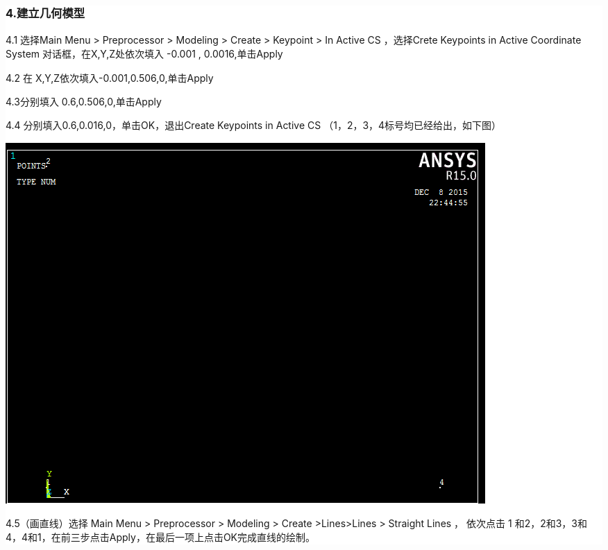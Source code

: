 ### 4.建立几何模型

4.1 选择Main Menu &gt; Preprocessor &gt; Modeling &gt; Create &gt; Keypoint &gt; In Active CS ，选择Crete Keypoints in Active Coordinate System 对话框，在X,Y,Z处依次填入 -0.001 , 0.0016,单击Apply

4.2 在 X,Y,Z依次填入-0.001,0.506,0,单击Apply

4.3分别填入 0.6,0.506,0,单击Apply

4.4 分别填入0.6,0.016,0，单击OK，退出Create Keypoints in Active CS （1，2，3，4标号均已经给出，如下图）

![](/wp-content/uploads/2015/12/120815_1846_ANSYS8.png)

4.5（画直线）选择 Main Menu &gt; Preprocessor &gt; Modeling &gt; Create &gt;Lines&gt;Lines &gt; Straight Lines ， 依次点击 1 和2，2和3，3和4，4和1，在前三步点击Apply，在最后一项上点击OK完成直线的绘制。
